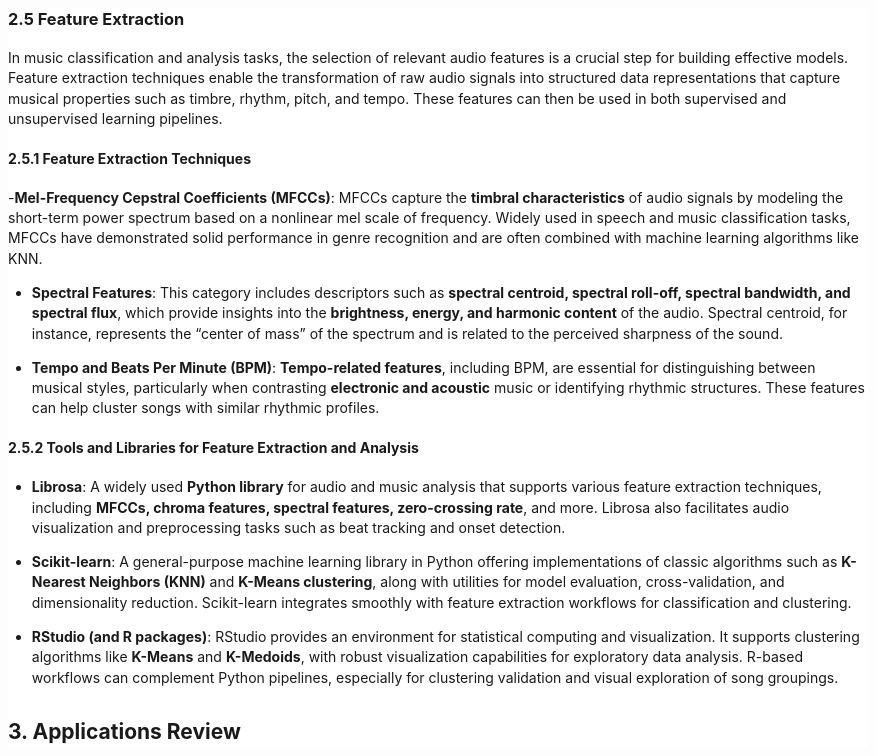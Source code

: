<div style="clear: both;"></div>



### 2.5 Feature Extraction  
In music classification and analysis tasks, the selection of relevant audio features is a crucial step for building effective models. Feature extraction techniques enable the transformation of raw audio signals into structured data representations that capture musical properties such as timbre, rhythm, pitch, and tempo. These features can then be used in both supervised and unsupervised learning pipelines.

#### 2.5.1 Feature Extraction Techniques
-**Mel-Frequency Cepstral Coefficients (MFCCs)**:
 MFCCs capture the **timbral characteristics** of audio signals by modeling the short-term power spectrum based on a nonlinear mel scale of frequency. Widely used in speech and music classification tasks, MFCCs have demonstrated solid performance in genre recognition and are often combined with machine learning algorithms like KNN.


- **Spectral Features**:
 This category includes descriptors such as **spectral centroid, spectral roll-off, spectral bandwidth, and spectral flux**, which provide insights into the **brightness, energy, and harmonic content** of the audio. Spectral centroid, for instance, represents the “center of mass” of the spectrum and is related to the perceived sharpness of the sound.


- **Tempo and Beats Per Minute (BPM)**:
 **Tempo-related features**, including BPM, are essential for distinguishing between musical styles, particularly when contrasting **electronic and acoustic** music or identifying rhythmic structures. These features can help cluster songs with similar rhythmic profiles.

#### 2.5.2 Tools and Libraries for Feature Extraction and Analysis
- **Librosa**:
 A widely used **Python library** for audio and music analysis that supports various feature extraction techniques, including **MFCCs, chroma features, spectral features, zero-crossing rate**, and more. Librosa also facilitates audio visualization and preprocessing tasks such as beat tracking and onset detection.


- **Scikit-learn**:
 A general-purpose machine learning library in Python offering implementations of classic algorithms such as **K-Nearest Neighbors (KNN)** and **K-Means clustering**, along with utilities for model evaluation, cross-validation, and dimensionality reduction. Scikit-learn integrates smoothly with feature extraction workflows for classification and clustering.


- **RStudio (and R packages)**:
 RStudio provides an environment for statistical computing and visualization. It supports clustering algorithms like **K-Means** and **K-Medoids**, with robust visualization capabilities for exploratory data analysis. R-based workflows can complement Python pipelines, especially for clustering validation and visual exploration of song groupings.

## 3. Applications Review
